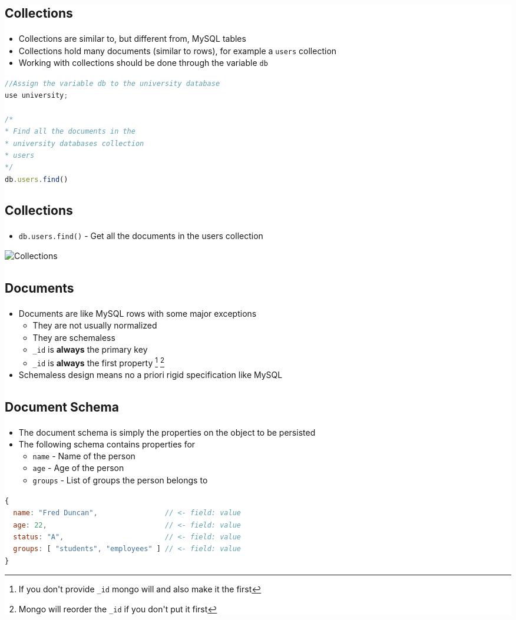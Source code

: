 [^created]: Provided you have sufficient permissions to do so 


## Collections

* Collections are similar to, but different from, MySQL tables
* Collections hold many documents (similar to rows), for example a `users` collection
* Working with collections should be done through the variable `db`

```javascript
//Assign the variable db to the university database
use university;

/* 
* Find all the documents in the 
* university databases collection 
* users 
*/
db.users.find() 
```

## Collections

* `db.users.find()` - Get all the documents in the users collection

<img src="http://docs.mongodb.org/manual/_images/crud-annotated-collection.png" alt="Collections" width="800">



## Documents

* Documents are like MySQL rows with some major exceptions
	* They are not usually normalized
	* They are schemaless
	* `_id` is **always** the primary key 
	* `_id` is **always** the first property [^pkidException] [^pkidException2]
* Schemaless design means no a priori rigid specification like MySQL

[^pkidException]: If you don't provide `_id` mongo will and also make it the first
[^pkidException2]: Mongo will reorder the `_id` if you don't put it first

## Document Schema

* The document schema is simply the properties on the object to be persisted
* The following schema contains properties for
	* `name` - Name of the person
	* `age` - Age of the person
	* `groups` - List of groups the person belongs to

```javascript
{
  name: "Fred Duncan",                // <- field: value
  age: 22,                            // <- field: value
  status: "A",                        // <- field: value
  groups: [ "students", "employees" ] // <- field: value
}
```
